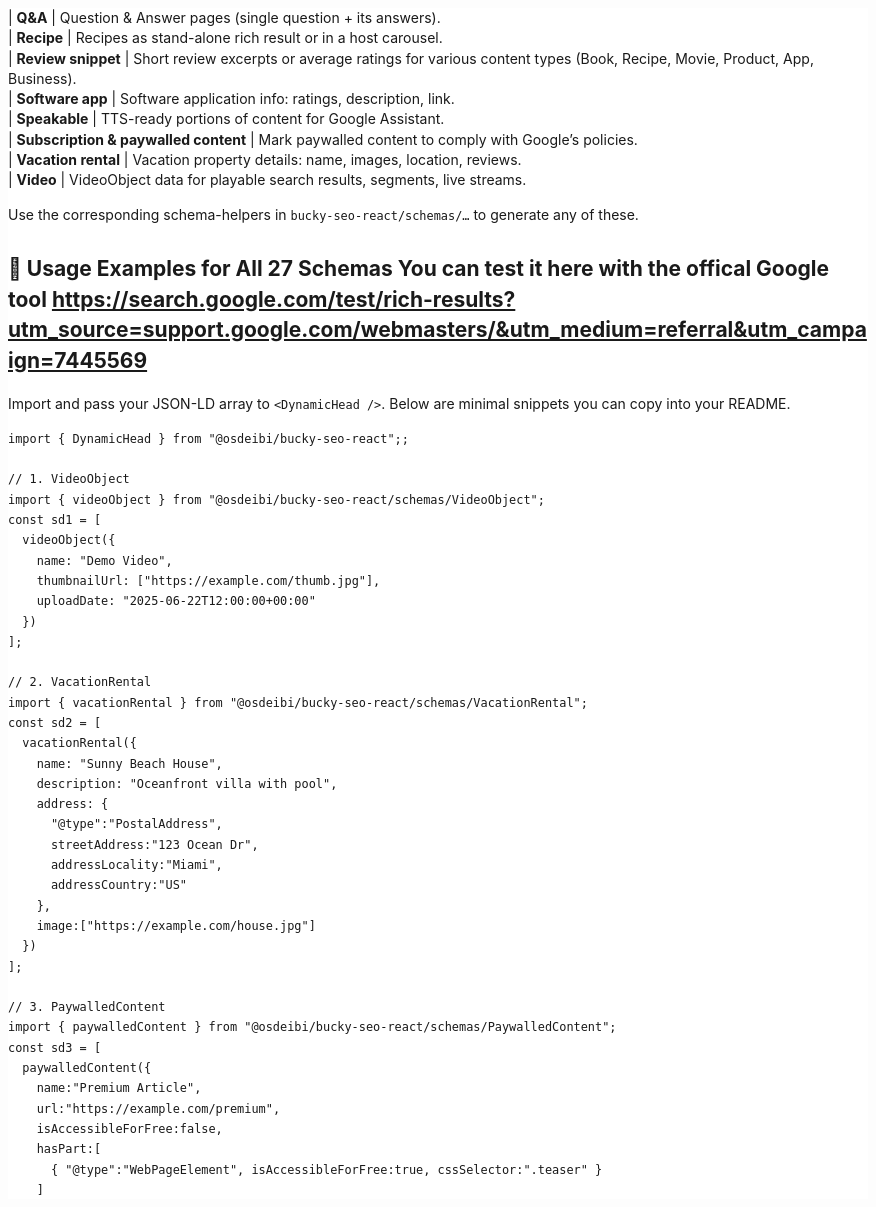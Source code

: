| **Q&A**                           | Question & Answer pages (single question + its answers).  
| **Recipe**                        | Recipes as stand-alone rich result or in a host carousel.  
| **Review snippet**                | Short review excerpts or average ratings for various content types (Book, Recipe, Movie, Product, App, Business).  
| **Software app**                  | Software application info: ratings, description, link.  
| **Speakable**                     | TTS-ready portions of content for Google Assistant.  
| **Subscription & paywalled content** | Mark paywalled content to comply with Google’s policies.  
| **Vacation rental**               | Vacation property details: name, images, location, reviews.  
| **Video**                         | VideoObject data for playable search results, segments, live streams.  

Use the corresponding schema-helpers in `bucky-seo-react/schemas/…` to generate any of these.  


## 🔧 Usage Examples for All 27 Schemas You can test it here with the offical Google tool https://search.google.com/test/rich-results?utm_source=support.google.com/webmasters/&utm_medium=referral&utm_campaign=7445569

Import and pass your JSON-LD array to `<DynamicHead />`. Below are minimal snippets you can copy into your README.

```tsx
import { DynamicHead } from "@osdeibi/bucky-seo-react";;

// 1. VideoObject
import { videoObject } from "@osdeibi/bucky-seo-react/schemas/VideoObject";
const sd1 = [
  videoObject({
    name: "Demo Video",
    thumbnailUrl: ["https://example.com/thumb.jpg"],
    uploadDate: "2025-06-22T12:00:00+00:00"
  })
];

// 2. VacationRental
import { vacationRental } from "@osdeibi/bucky-seo-react/schemas/VacationRental";
const sd2 = [
  vacationRental({
    name: "Sunny Beach House",
    description: "Oceanfront villa with pool",
    address: {
      "@type":"PostalAddress",
      streetAddress:"123 Ocean Dr",
      addressLocality:"Miami",
      addressCountry:"US"
    },
    image:["https://example.com/house.jpg"]
  })
];

// 3. PaywalledContent
import { paywalledContent } from "@osdeibi/bucky-seo-react/schemas/PaywalledContent";
const sd3 = [
  paywalledContent({
    name:"Premium Article",
    url:"https://example.com/premium",
    isAccessibleForFree:false,
    hasPart:[
      { "@type":"WebPageElement", isAccessibleForFree:true, cssSelector:".teaser" }
    ]
```